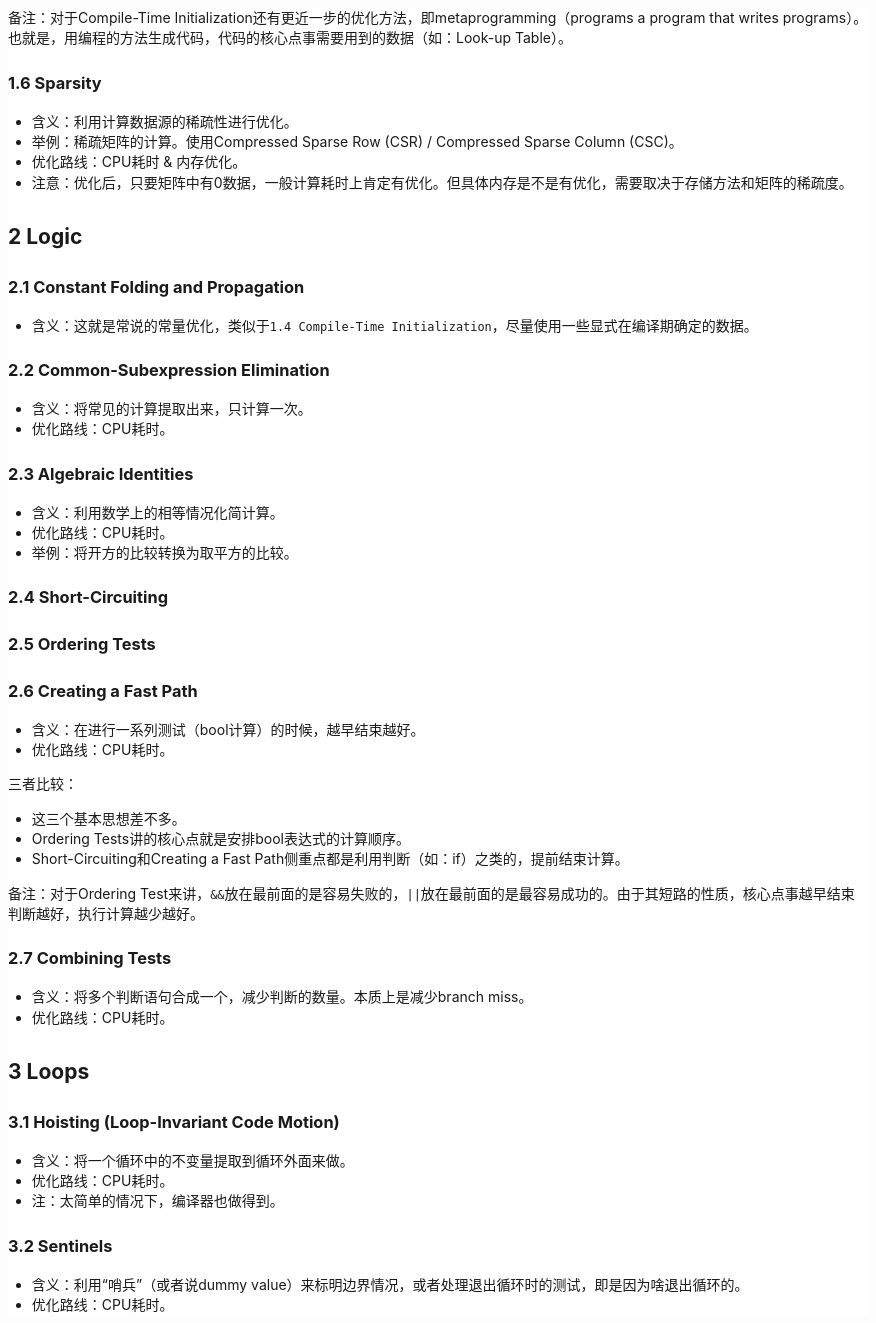 备注：对于Compile-Time Initialization还有更近一步的优化方法，即metaprogramming（programs a program that writes programs）。也就是，用编程的方法生成代码，代码的核心点事需要用到的数据（如：Look-up Table）。

### 1.6 Sparsity
- 含义：利用计算数据源的稀疏性进行优化。
- 举例：稀疏矩阵的计算。使用Compressed Sparse Row (CSR) / Compressed Sparse Column (CSC)。
- 优化路线：CPU耗时 & 内存优化。
- 注意：优化后，只要矩阵中有0数据，一般计算耗时上肯定有优化。但具体内存是不是有优化，需要取决于存储方法和矩阵的稀疏度。

## 2 Logic
### 2.1 Constant Folding and Propagation
- 含义：这就是常说的常量优化，类似于`1.4 Compile-Time Initialization`，尽量使用一些显式在编译期确定的数据。

### 2.2 Common-Subexpression Elimination
- 含义：将常见的计算提取出来，只计算一次。
- 优化路线：CPU耗时。

### 2.3 Algebraic Identities
- 含义：利用数学上的相等情况化简计算。
- 优化路线：CPU耗时。
- 举例：将开方的比较转换为取平方的比较。

### 2.4 Short-Circuiting
### 2.5 Ordering Tests
### 2.6 Creating a Fast Path
- 含义：在进行一系列测试（bool计算）的时候，越早结束越好。
- 优化路线：CPU耗时。

三者比较：
- 这三个基本思想差不多。
- Ordering Tests讲的核心点就是安排bool表达式的计算顺序。
- Short-Circuiting和Creating a Fast Path侧重点都是利用判断（如：if）之类的，提前结束计算。

备注：对于Ordering Test来讲，`&&`放在最前面的是容易失败的，`||`放在最前面的是最容易成功的。由于其短路的性质，核心点事越早结束判断越好，执行计算越少越好。

### 2.7 Combining Tests
- 含义：将多个判断语句合成一个，减少判断的数量。本质上是减少branch miss。
- 优化路线：CPU耗时。

## 3 Loops
### 3.1 Hoisting (Loop-Invariant Code Motion)
- 含义：将一个循环中的不变量提取到循环外面来做。
- 优化路线：CPU耗时。
- 注：太简单的情况下，编译器也做得到。

### 3.2 Sentinels
- 含义：利用“哨兵”（或者说dummy value）来标明边界情况，或者处理退出循环时的测试，即是因为啥退出循环的。
- 优化路线：CPU耗时。
